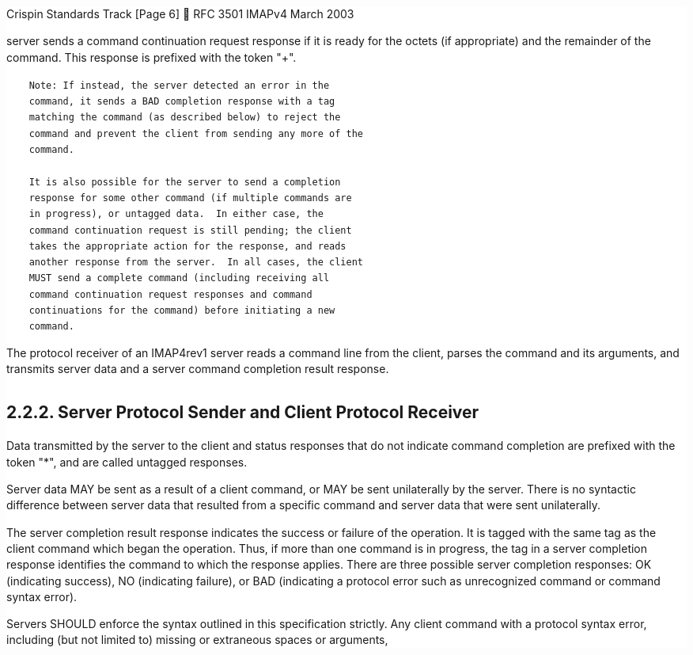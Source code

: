Crispin                     Standards Track                     [Page 6]

RFC 3501                         IMAPv4                       March 2003


   server sends a command continuation request response if it is ready
   for the octets (if appropriate) and the remainder of the command.
   This response is prefixed with the token "+".

        Note: If instead, the server detected an error in the
        command, it sends a BAD completion response with a tag
        matching the command (as described below) to reject the
        command and prevent the client from sending any more of the
        command.

        It is also possible for the server to send a completion
        response for some other command (if multiple commands are
        in progress), or untagged data.  In either case, the
        command continuation request is still pending; the client
        takes the appropriate action for the response, and reads
        another response from the server.  In all cases, the client
        MUST send a complete command (including receiving all
        command continuation request responses and command
        continuations for the command) before initiating a new
        command.

   The protocol receiver of an IMAP4rev1 server reads a command line
   from the client, parses the command and its arguments, and transmits
   server data and a server command completion result response.

2.2.2.  Server Protocol Sender and Client Protocol Receiver
-----------------------

   Data transmitted by the server to the client and status responses
   that do not indicate command completion are prefixed with the token
   "*", and are called untagged responses.

   Server data MAY be sent as a result of a client command, or MAY be
   sent unilaterally by the server.  There is no syntactic difference
   between server data that resulted from a specific command and server
   data that were sent unilaterally.

   The server completion result response indicates the success or
   failure of the operation.  It is tagged with the same tag as the
   client command which began the operation.  Thus, if more than one
   command is in progress, the tag in a server completion response
   identifies the command to which the response applies.  There are
   three possible server completion responses: OK (indicating success),
   NO (indicating failure), or BAD (indicating a protocol error such as
   unrecognized command or command syntax error).

   Servers SHOULD enforce the syntax outlined in this specification
   strictly.  Any client command with a protocol syntax error, including
   (but not limited to) missing or extraneous spaces or arguments,


